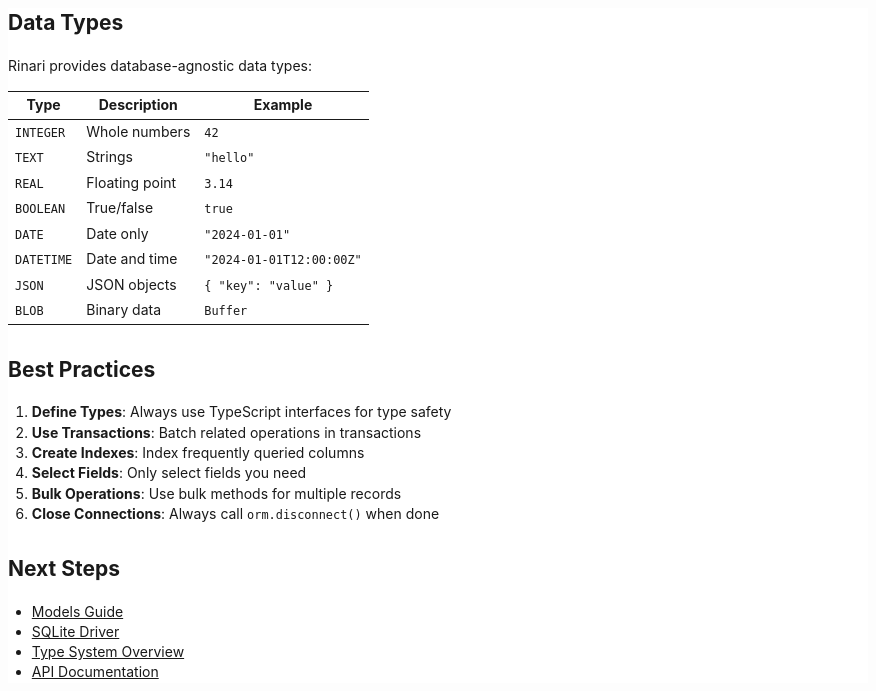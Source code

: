 ## Data Types

Rinari provides database-agnostic data types:

| Type       | Description    | Example                  |
| ---------- | -------------- | ------------------------ |
| `INTEGER`  | Whole numbers  | `42`                     |
| `TEXT`     | Strings        | `"hello"`                |
| `REAL`     | Floating point | `3.14`                   |
| `BOOLEAN`  | True/false     | `true`                   |
| `DATE`     | Date only      | `"2024-01-01"`           |
| `DATETIME` | Date and time  | `"2024-01-01T12:00:00Z"` |
| `JSON`     | JSON objects   | `{ "key": "value" }`     |
| `BLOB`     | Binary data    | `Buffer`                 |

## Best Practices

1. **Define Types**: Always use TypeScript interfaces for type safety
2. **Use Transactions**: Batch related operations in transactions
3. **Create Indexes**: Index frequently queried columns
4. **Select Fields**: Only select fields you need
5. **Bulk Operations**: Use bulk methods for multiple records
6. **Close Connections**: Always call `orm.disconnect()` when done

## Next Steps

- [Models Guide](./orm/models.md)
- [SQLite Driver](./driver/sqlite.md)
- [Type System Overview](./types/overview.md)
- [API Documentation](../api/README.md)
